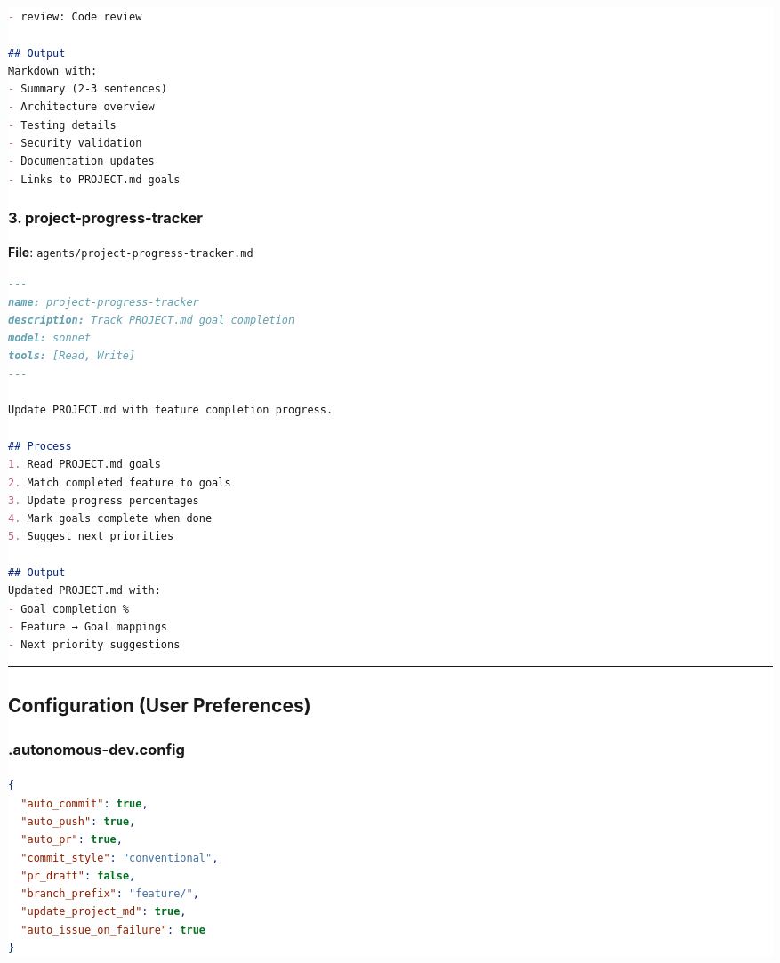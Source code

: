 ```markdown
- review: Code review

## Output
Markdown with:
- Summary (2-3 sentences)
- Architecture overview
- Testing details
- Security validation
- Documentation updates
- Links to PROJECT.md goals
```

### 3. project-progress-tracker

**File**: `agents/project-progress-tracker.md`

```markdown
---
name: project-progress-tracker
description: Track PROJECT.md goal completion
model: sonnet
tools: [Read, Write]
---

Update PROJECT.md with feature completion progress.

## Process
1. Read PROJECT.md goals
2. Match completed feature to goals
3. Update progress percentages
4. Mark goals complete when done
5. Suggest next priorities

## Output
Updated PROJECT.md with:
- Goal completion %
- Feature → Goal mappings
- Next priority suggestions
```

---

## Configuration (User Preferences)

### .autonomous-dev.config

```json
{
  "auto_commit": true,
  "auto_push": true,
  "auto_pr": true,
  "commit_style": "conventional",
  "pr_draft": false,
  "branch_prefix": "feature/",
  "update_project_md": true,
  "auto_issue_on_failure": true
}
```
